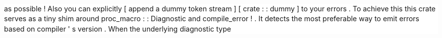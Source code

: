 as
possible
!
Also
you
can
explicitly
[
append
a
dummy
token
stream
]
[
crate
:
:
dummy
]
to
your
errors
.
To
achieve
this
this
crate
serves
as
a
tiny
shim
around
proc_macro
:
:
Diagnostic
and
compile_error
!
.
It
detects
the
most
preferable
way
to
emit
errors
based
on
compiler
'
s
version
.
When
the
underlying
diagnostic
type